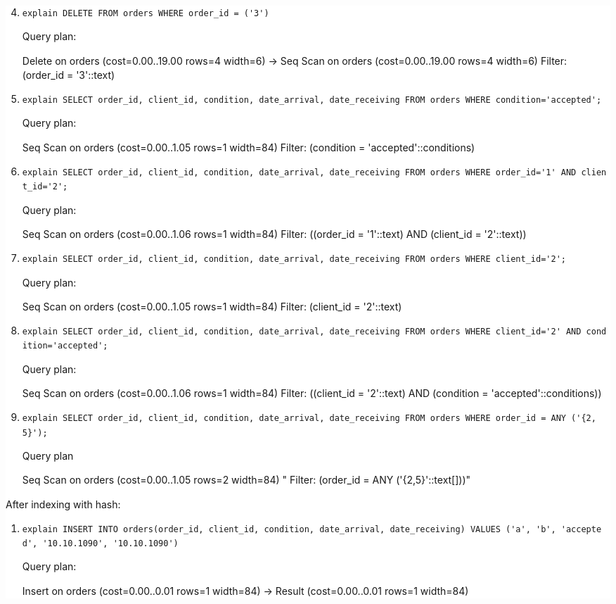 
4. `explain DELETE FROM orders WHERE order_id = ('3')`

   Query plan:
   
   Delete on orders  (cost=0.00..19.00 rows=4 width=6)
   ->  Seq Scan on orders  (cost=0.00..19.00 rows=4 width=6)
   Filter: (order_id = '3'::text)


5. `explain SELECT order_id, client_id, condition, date_arrival, date_receiving FROM orders WHERE condition='accepted';`

   Query plan:

   Seq Scan on orders  (cost=0.00..1.05 rows=1 width=84)
   Filter: (condition = 'accepted'::conditions)


6. `explain SELECT order_id, client_id, condition, date_arrival, date_receiving FROM orders WHERE order_id='1' AND client_id='2';`

   Query plan:

   Seq Scan on orders  (cost=0.00..1.06 rows=1 width=84)
   Filter: ((order_id = '1'::text) AND (client_id = '2'::text))


7. `explain SELECT order_id, client_id, condition, date_arrival, date_receiving FROM orders WHERE client_id='2';`

   Query plan:

   Seq Scan on orders  (cost=0.00..1.05 rows=1 width=84)
   Filter: (client_id = '2'::text)

   
8. `explain SELECT order_id, client_id, condition, date_arrival, date_receiving FROM orders WHERE client_id='2' AND condition='accepted';`

   Query plan:

   Seq Scan on orders  (cost=0.00..1.06 rows=1 width=84)
   Filter: ((client_id = '2'::text) AND (condition = 'accepted'::conditions))


9. `explain SELECT order_id, client_id, condition, date_arrival, date_receiving FROM orders WHERE order_id = ANY ('{2, 5}');`

   Query plan

   Seq Scan on orders  (cost=0.00..1.05 rows=2 width=84)
   "  Filter: (order_id = ANY ('{2,5}'::text[]))"


After indexing with hash:

1. `explain INSERT INTO orders(order_id, client_id, condition, date_arrival, date_receiving) VALUES ('a', 'b', 'accepted', '10.10.1090', '10.10.1090')`

   Query plan:
   
   Insert on orders  (cost=0.00..0.01 rows=1 width=84)
   ->  Result  (cost=0.00..0.01 rows=1 width=84)
